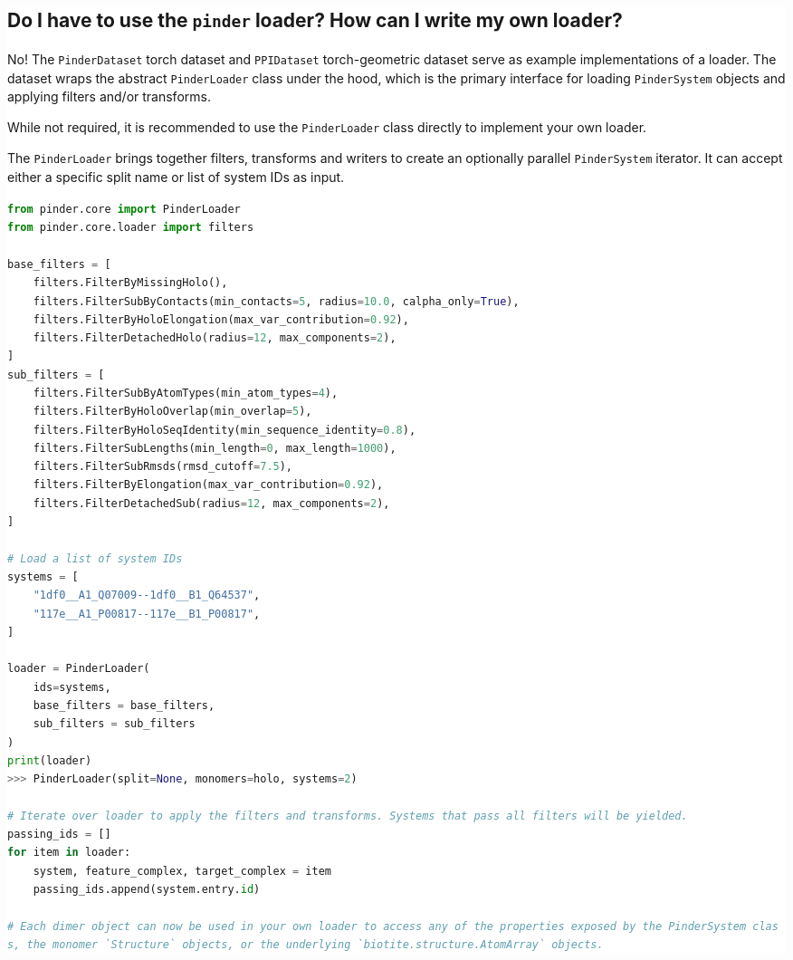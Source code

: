 ## Do I have to use the `pinder` loader? How can I write my own loader?

No! The `PinderDataset` torch dataset and `PPIDataset` torch-geometric dataset serve as example implementations of a loader. The dataset wraps the abstract `PinderLoader` class under the hood, which is the primary interface for loading `PinderSystem` objects and applying filters and/or transforms.

While not required, it is recommended to use the `PinderLoader` class directly to implement your own loader.

The `PinderLoader` brings together filters, transforms and writers to create an optionally parallel `PinderSystem` iterator. It can accept either a specific split name or list of system IDs as input.
```python
from pinder.core import PinderLoader
from pinder.core.loader import filters

base_filters = [
    filters.FilterByMissingHolo(),
    filters.FilterSubByContacts(min_contacts=5, radius=10.0, calpha_only=True),
    filters.FilterByHoloElongation(max_var_contribution=0.92),
    filters.FilterDetachedHolo(radius=12, max_components=2),
]
sub_filters = [
    filters.FilterSubByAtomTypes(min_atom_types=4),
    filters.FilterByHoloOverlap(min_overlap=5),
    filters.FilterByHoloSeqIdentity(min_sequence_identity=0.8),
    filters.FilterSubLengths(min_length=0, max_length=1000),
    filters.FilterSubRmsds(rmsd_cutoff=7.5),
    filters.FilterByElongation(max_var_contribution=0.92),
    filters.FilterDetachedSub(radius=12, max_components=2),
]

# Load a list of system IDs
systems = [
    "1df0__A1_Q07009--1df0__B1_Q64537",
    "117e__A1_P00817--117e__B1_P00817",
]

loader = PinderLoader(
    ids=systems,
    base_filters = base_filters,
    sub_filters = sub_filters
)
print(loader)
>>> PinderLoader(split=None, monomers=holo, systems=2)

# Iterate over loader to apply the filters and transforms. Systems that pass all filters will be yielded.
passing_ids = []
for item in loader:
    system, feature_complex, target_complex = item
    passing_ids.append(system.entry.id)

# Each dimer object can now be used in your own loader to access any of the properties exposed by the PinderSystem class, the monomer `Structure` objects, or the underlying `biotite.structure.AtomArray` objects.
```
